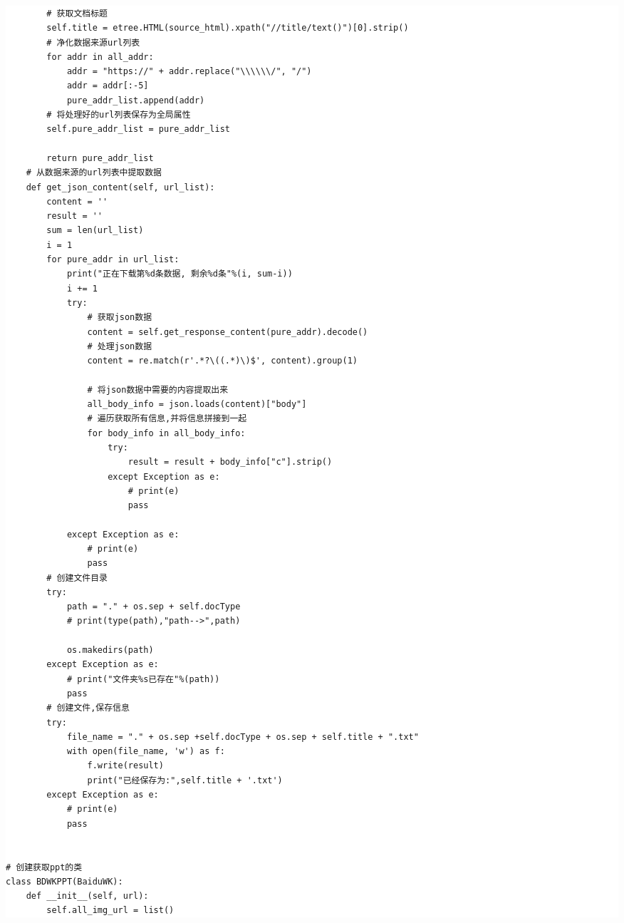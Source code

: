 ```
		# 获取文档标题
		self.title = etree.HTML(source_html).xpath("//title/text()")[0].strip()
		# 净化数据来源url列表
		for addr in all_addr:
			addr = "https://" + addr.replace("\\\\\\/", "/")
			addr = addr[:-5]
			pure_addr_list.append(addr)
		# 将处理好的url列表保存为全局属性
		self.pure_addr_list = pure_addr_list

		return pure_addr_list
	# 从数据来源的url列表中提取数据
	def get_json_content(self, url_list):
		content = ''
		result = ''
		sum = len(url_list)
		i = 1
		for pure_addr in url_list:
			print("正在下载第%d条数据, 剩余%d条"%(i, sum-i))
			i += 1
			try:
				# 获取json数据
				content = self.get_response_content(pure_addr).decode()
				# 处理json数据
				content = re.match(r'.*?\((.*)\)$', content).group(1)

				# 将json数据中需要的内容提取出来
				all_body_info = json.loads(content)["body"]
				# 遍历获取所有信息,并将信息拼接到一起
				for body_info in all_body_info:
					try:
						result = result + body_info["c"].strip()
					except Exception as e:
						# print(e)
						pass

			except Exception as e:
				# print(e)
				pass
		# 创建文件目录
		try:
			path = "." + os.sep + self.docType
			# print(type(path),"path-->",path)

			os.makedirs(path)
		except Exception as e:
			# print("文件夹%s已存在"%(path))
			pass
		# 创建文件,保存信息
		try:
			file_name = "." + os.sep +self.docType + os.sep + self.title + ".txt"
			with open(file_name, 'w') as f:
				f.write(result)
				print("已经保存为:",self.title + '.txt')
		except Exception as e:
			# print(e)
			pass


# 创建获取ppt的类
class BDWKPPT(BaiduWK):
	def __init__(self, url):
		self.all_img_url = list()
```